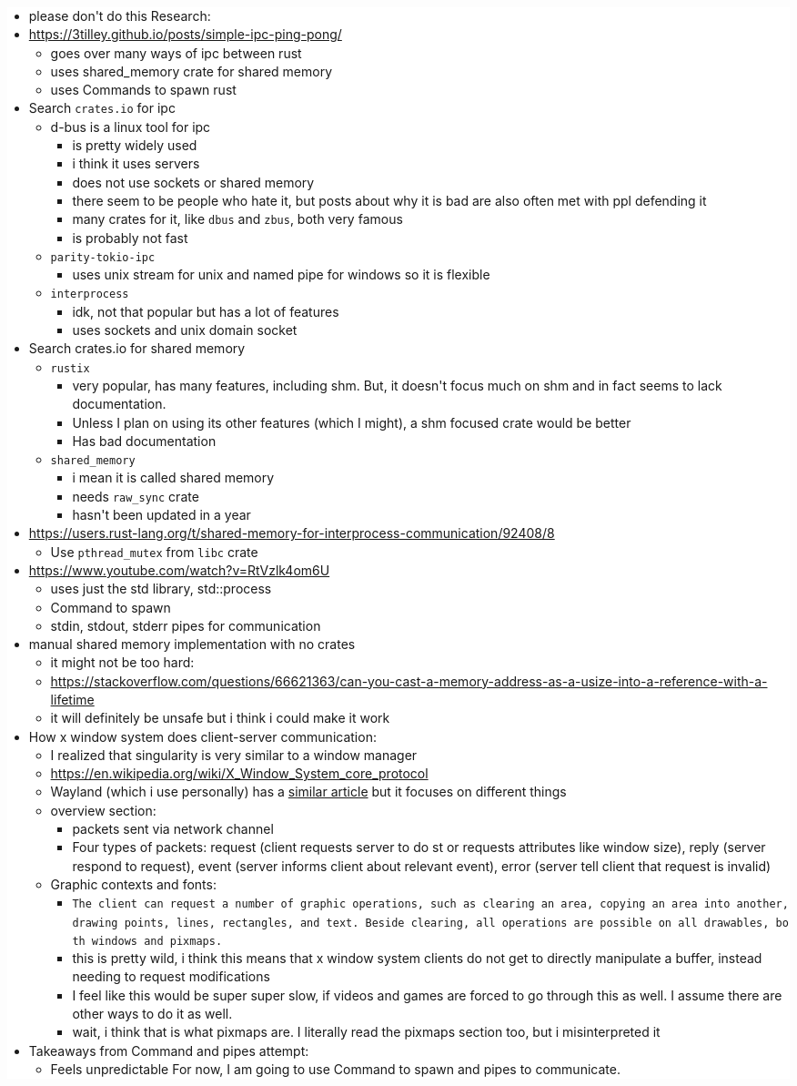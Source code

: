   - please don't do this
Research:
- https://3tilley.github.io/posts/simple-ipc-ping-pong/
  - goes over many ways of ipc between rust
  - uses shared_memory crate for shared memory
  - uses Commands to spawn rust
- Search `crates.io` for ipc
  - d-bus is a linux tool for ipc
    - is pretty widely used
    - i think it uses servers
    - does not use sockets or shared memory
    - there seem to be people who hate it, but posts about why it is bad are also often met with ppl defending it
    - many crates for it, like `dbus` and `zbus`, both very famous
    - is probably not fast
  - `parity-tokio-ipc`
    - uses unix stream for unix and named pipe for windows so it is flexible
  - `interprocess`
    - idk, not that popular but has a lot of features
    - uses sockets and unix domain socket
- Search crates.io for shared memory
  - `rustix`
    - very popular, has many features, including shm. But, it doesn't focus much on shm and in fact seems to lack documentation.
    - Unless I plan on using its other features (which I might), a shm focused crate would be better
    - Has bad documentation
  - `shared_memory`
    - i mean it is called shared memory
    - needs `raw_sync` crate
    - hasn't been updated in a year
- https://users.rust-lang.org/t/shared-memory-for-interprocess-communication/92408/8
  - Use `pthread_mutex` from `libc` crate
- https://www.youtube.com/watch?v=RtVzlk4om6U
  - uses just the std library, std::process
  - Command to spawn
  - stdin, stdout, stderr pipes for communication
- manual shared memory implementation with no crates
  - it might not be too hard:
  - https://stackoverflow.com/questions/66621363/can-you-cast-a-memory-address-as-a-usize-into-a-reference-with-a-lifetime
  - it will definitely be unsafe but i think i could make it work
- How x window system does client-server communication:
  - I realized that singularity is very similar to a window manager
  - https://en.wikipedia.org/wiki/X_Window_System_core_protocol
  - Wayland (which i use personally) has a [similar article](https://en.wikipedia.org/wiki/Wayland_(protocol)#Wayland_core_interfaces) but it focuses on different things
  - overview section:
    - packets sent via network channel
    - Four types of packets: request (client requests server to do st or requests attributes like window size), reply (server respond to request), event (server informs client about relevant event), error (server tell client that request is invalid)
  - Graphic contexts and fonts:
    - `The client can request a number of graphic operations, such as clearing an area, copying an area into another, drawing points, lines, rectangles, and text. Beside clearing, all operations are possible on all drawables, both windows and pixmaps.`
    - this is pretty wild, i think this means that x window system clients do not get to directly manipulate a buffer, instead needing to request modifications
    - I feel like this would be super super slow, if videos and games are forced to go through this as well. I assume there are other ways to do it as well.
    - wait, i think that is what pixmaps are. I literally read the pixmaps section too, but i misinterpreted it
- Takeaways from Command and pipes attempt:
  - Feels unpredictable
For now, I am going to use Command to spawn and pipes to communicate.